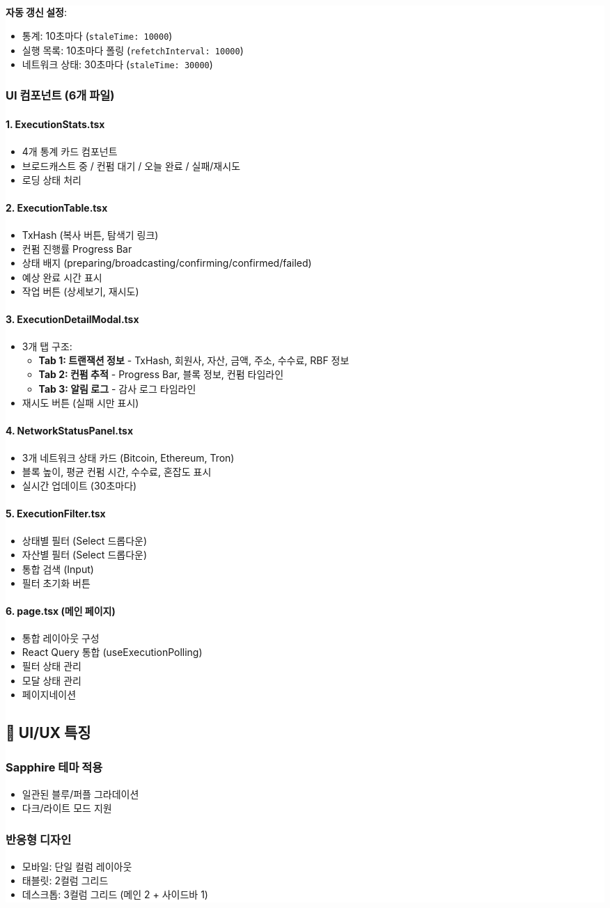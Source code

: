 **자동 갱신 설정**:
- 통계: 10초마다 (`staleTime: 10000`)
- 실행 목록: 10초마다 폴링 (`refetchInterval: 10000`)
- 네트워크 상태: 30초마다 (`staleTime: 30000`)

### UI 컴포넌트 (6개 파일)

#### 1. ExecutionStats.tsx
- 4개 통계 카드 컴포넌트
- 브로드캐스트 중 / 컨펌 대기 / 오늘 완료 / 실패/재시도
- 로딩 상태 처리

#### 2. ExecutionTable.tsx
- TxHash (복사 버튼, 탐색기 링크)
- 컨펌 진행률 Progress Bar
- 상태 배지 (preparing/broadcasting/confirming/confirmed/failed)
- 예상 완료 시간 표시
- 작업 버튼 (상세보기, 재시도)

#### 3. ExecutionDetailModal.tsx
- 3개 탭 구조:
  - **Tab 1: 트랜잭션 정보** - TxHash, 회원사, 자산, 금액, 주소, 수수료, RBF 정보
  - **Tab 2: 컨펌 추적** - Progress Bar, 블록 정보, 컨펌 타임라인
  - **Tab 3: 알림 로그** - 감사 로그 타임라인
- 재시도 버튼 (실패 시만 표시)

#### 4. NetworkStatusPanel.tsx
- 3개 네트워크 상태 카드 (Bitcoin, Ethereum, Tron)
- 블록 높이, 평균 컨펌 시간, 수수료, 혼잡도 표시
- 실시간 업데이트 (30초마다)

#### 5. ExecutionFilter.tsx
- 상태별 필터 (Select 드롭다운)
- 자산별 필터 (Select 드롭다운)
- 통합 검색 (Input)
- 필터 초기화 버튼

#### 6. page.tsx (메인 페이지)
- 통합 레이아웃 구성
- React Query 통합 (useExecutionPolling)
- 필터 상태 관리
- 모달 상태 관리
- 페이지네이션

## 🎨 UI/UX 특징

### Sapphire 테마 적용
- 일관된 블루/퍼플 그라데이션
- 다크/라이트 모드 지원

### 반응형 디자인
- 모바일: 단일 컬럼 레이아웃
- 태블릿: 2컬럼 그리드
- 데스크톱: 3컬럼 그리드 (메인 2 + 사이드바 1)
